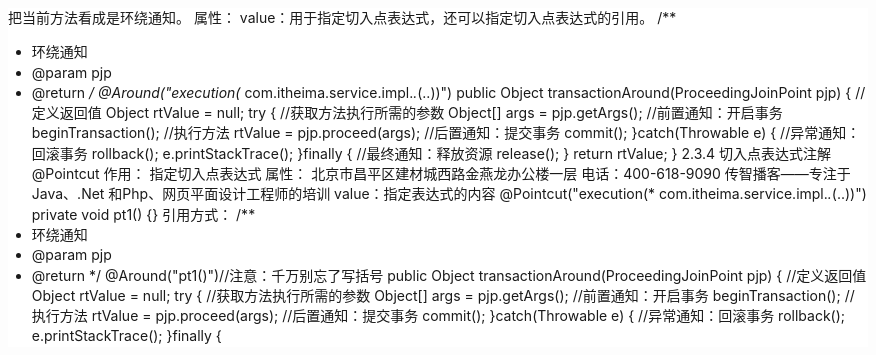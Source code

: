 把当前方法看成是环绕通知。
属性：
value：用于指定切入点表达式，还可以指定切入点表达式的引用。
/**
* 环绕通知
* @param pjp
* @return
*/
@Around("execution(* com.itheima.service.impl.*.*(..))")
public Object transactionAround(ProceedingJoinPoint pjp) {
//定义返回值
Object rtValue = null;
try {
//获取方法执行所需的参数
Object[] args = pjp.getArgs();
//前置通知：开启事务
beginTransaction();
//执行方法
rtValue = pjp.proceed(args);
//后置通知：提交事务
commit();
}catch(Throwable e) {
//异常通知：回滚事务
rollback();
e.printStackTrace();
}finally {
//最终通知：释放资源
release();
}
return rtValue; }
2.3.4 切入点表达式注解
@Pointcut
作用：
指定切入点表达式
属性：
北京市昌平区建材城西路金燕龙办公楼一层 电话：400-618-9090
传智播客——专注于 Java、.Net 和Php、网页平面设计工程师的培训
value：指定表达式的内容
@Pointcut("execution(* com.itheima.service.impl.*.*(..))")
private void pt1() {}
引用方式：
/**
* 环绕通知
* @param pjp
* @return
*/
@Around("pt1()")//注意：千万别忘了写括号
public Object transactionAround(ProceedingJoinPoint pjp) {
//定义返回值
Object rtValue = null;
try {
//获取方法执行所需的参数
Object[] args = pjp.getArgs();
//前置通知：开启事务
beginTransaction();
//执行方法
rtValue = pjp.proceed(args);
//后置通知：提交事务
commit();
}catch(Throwable e) {
//异常通知：回滚事务
rollback();
e.printStackTrace();
}finally {